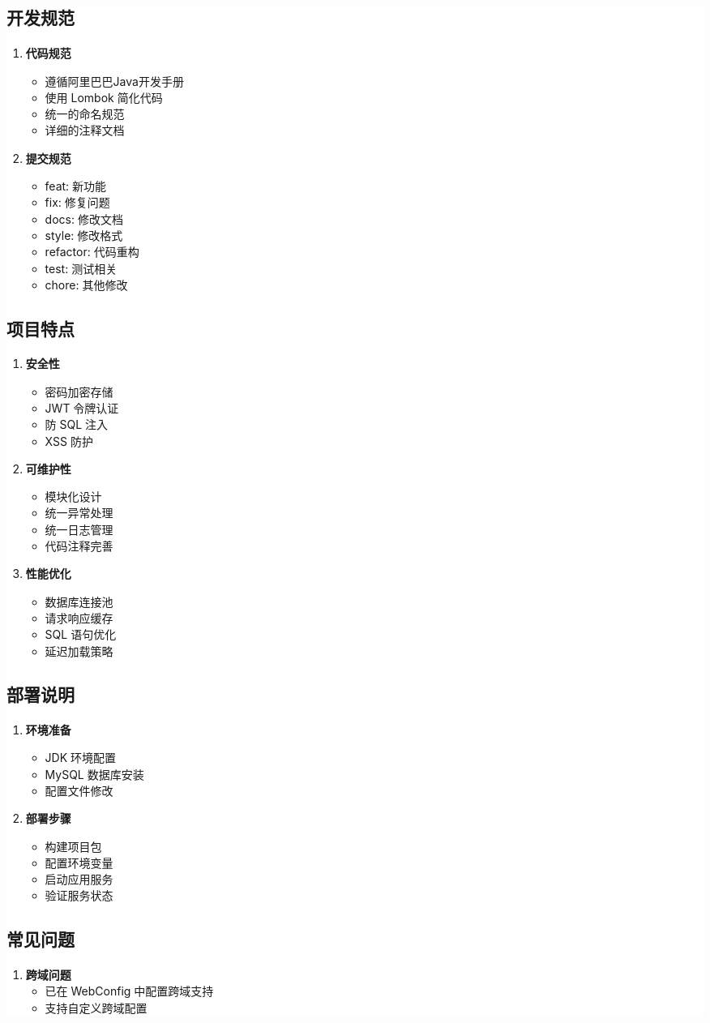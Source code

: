 ## 开发规范
1. **代码规范**
   - 遵循阿里巴巴Java开发手册
   - 使用 Lombok 简化代码
   - 统一的命名规范
   - 详细的注释文档

2. **提交规范**
   - feat: 新功能
   - fix: 修复问题
   - docs: 修改文档
   - style: 修改格式
   - refactor: 代码重构
   - test: 测试相关
   - chore: 其他修改

## 项目特点
1. **安全性**
   - 密码加密存储
   - JWT 令牌认证
   - 防 SQL 注入
   - XSS 防护

2. **可维护性**
   - 模块化设计
   - 统一异常处理
   - 统一日志管理
   - 代码注释完善

3. **性能优化**
   - 数据库连接池
   - 请求响应缓存
   - SQL 语句优化
   - 延迟加载策略

## 部署说明
1. **环境准备**
   - JDK 环境配置
   - MySQL 数据库安装
   - 配置文件修改

2. **部署步骤**
   - 构建项目包
   - 配置环境变量
   - 启动应用服务
   - 验证服务状态

## 常见问题
1. **跨域问题**
   - 已在 WebConfig 中配置跨域支持
   - 支持自定义跨域配置
